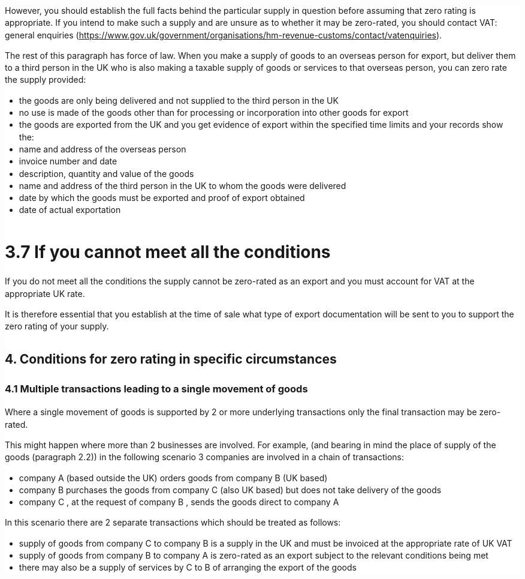 However, you should establish the full facts behind the particular supply in question before assuming that zero rating is appropriate. If you intend to make such a supply and are unsure as to whether it may be zero-rated, you should contact VAT: general enquiries
(https://www.gov.uk/government/organisations/hm-revenue-customs/contact/vatenquiries).

The rest of this paragraph has force of law.
When you make a supply of goods to an overseas person for export, but deliver them to a third person in the UK who is also making a taxable supply of goods or services to that overseas person, you can zero rate the supply provided:
- the goods are only being delivered and not supplied to the third person in the UK
- no use is made of the goods other than for processing or incorporation into other goods for export
- the goods are exported from the UK and you get evidence of export within the specified time limits
and your records show the:
- name and address of the overseas person
- invoice number and date
- description, quantity and value of the goods
- name and address of the third person in the UK to whom the goods were delivered
- date by which the goods must be exported and proof of export obtained
- date of actual exportation


# 3.7 If you cannot meet all the conditions 

If you do not meet all the conditions the supply cannot be zero-rated as an export and you must account for VAT at the appropriate UK rate.

It is therefore essential that you establish at the time of sale what type of export documentation will be sent to you to support the zero rating of your supply.

## 4. Conditions for zero rating in specific circumstances

### 4.1 Multiple transactions leading to a single movement of goods

Where a single movement of goods is supported by 2 or more underlying transactions only the final transaction may be zero-rated.

This might happen where more than 2 businesses are involved. For example, (and bearing in mind the place of supply of the goods (paragraph 2.2)) in the following scenario 3 companies are involved in a chain of transactions:

- company A (based outside the UK) orders goods from company B (UK based)
- company B purchases the goods from company C (also UK based) but does not take delivery of the goods
- company C , at the request of company B , sends the goods direct to company A

In this scenario there are 2 separate transactions which should be treated as follows:

- supply of goods from company C to company B is a supply in the UK and must be invoiced at the appropriate rate of UK VAT
- supply of goods from company B to company A is zero-rated as an export subject to the relevant conditions being met
- there may also be a supply of services by C to B of arranging the export of the goods
